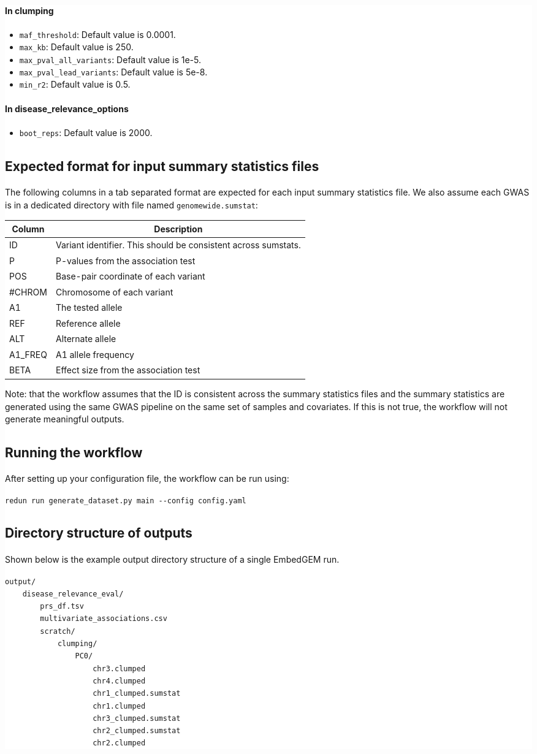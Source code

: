 #### In clumping
- `maf_threshold`: Default value is 0.0001.
- `max_kb`: Default value is 250.
- `max_pval_all_variants`: Default value is 1e-5.
- `max_pval_lead_variants`: Default value is 5e-8.
- `min_r2`: Default value is 0.5.

#### In disease_relevance_options
- `boot_reps`: Default value is 2000.


## Expected format for input summary statistics files

The following columns in a tab separated format are expected for each input summary statistics file. We also assume each
GWAS is in a dedicated directory with file named `genomewide.sumstat`:

| Column  | Description                                                    |
|---------|----------------------------------------------------------------|
| ID      | Variant identifier. This should be consistent across sumstats. |
| P       | P-values from the association test                             |
| POS     | Base-pair coordinate of each variant                           |
| #CHROM  | Chromosome of each variant                                     |
| A1      | The tested allele                                              |
| REF     | Reference allele                                               |
| ALT     | Alternate allele                                               |
| A1_FREQ | A1 allele frequency                                            |
| BETA    | Effect size from the association test                          |

Note: that the workflow assumes that the ID is consistent across the summary statistics files and the summary statistics are generated using the same GWAS pipeline on the same set of samples and covariates. If this is not true, the workflow will not generate meaningful outputs. 

## Running the workflow

After setting up your configuration file, the workflow can be run using:

```
redun run generate_dataset.py main --config config.yaml
```
## Directory structure of outputs
Shown below is the example output directory structure of a single EmbedGEM run.

```
output/
    disease_relevance_eval/
        prs_df.tsv
        multivariate_associations.csv
        scratch/
            clumping/
                PC0/
                    chr3.clumped
                    chr4.clumped
                    chr1_clumped.sumstat
                    chr1.clumped
                    chr3_clumped.sumstat
                    chr2_clumped.sumstat
                    chr2.clumped
```